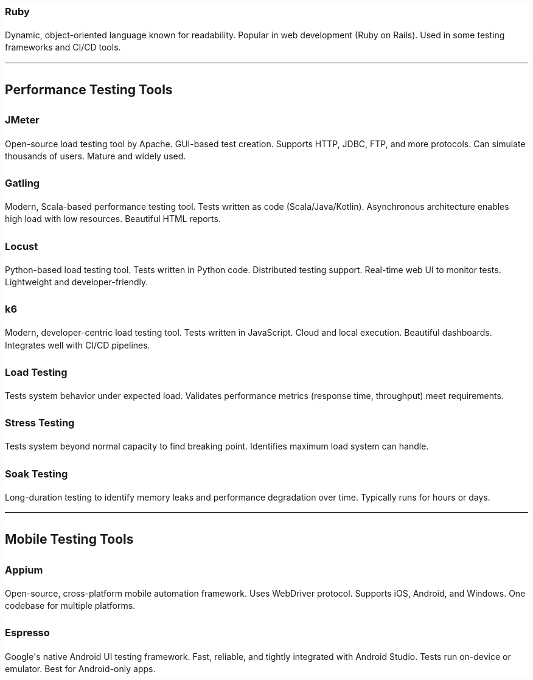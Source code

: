 ### **Ruby**
Dynamic, object-oriented language known for readability. Popular in web development (Ruby on Rails). Used in some testing frameworks and CI/CD tools.

---

## Performance Testing Tools

### **JMeter**
Open-source load testing tool by Apache. GUI-based test creation. Supports HTTP, JDBC, FTP, and more protocols. Can simulate thousands of users. Mature and widely used.

### **Gatling**
Modern, Scala-based performance testing tool. Tests written as code (Scala/Java/Kotlin). Asynchronous architecture enables high load with low resources. Beautiful HTML reports.

### **Locust**
Python-based load testing tool. Tests written in Python code. Distributed testing support. Real-time web UI to monitor tests. Lightweight and developer-friendly.

### **k6**
Modern, developer-centric load testing tool. Tests written in JavaScript. Cloud and local execution. Beautiful dashboards. Integrates well with CI/CD pipelines.

### **Load Testing**
Tests system behavior under expected load. Validates performance metrics (response time, throughput) meet requirements.

### **Stress Testing**
Tests system beyond normal capacity to find breaking point. Identifies maximum load system can handle.

### **Soak Testing**
Long-duration testing to identify memory leaks and performance degradation over time. Typically runs for hours or days.

---

## Mobile Testing Tools

### **Appium**
Open-source, cross-platform mobile automation framework. Uses WebDriver protocol. Supports iOS, Android, and Windows. One codebase for multiple platforms.

### **Espresso**
Google's native Android UI testing framework. Fast, reliable, and tightly integrated with Android Studio. Tests run on-device or emulator. Best for Android-only apps.

